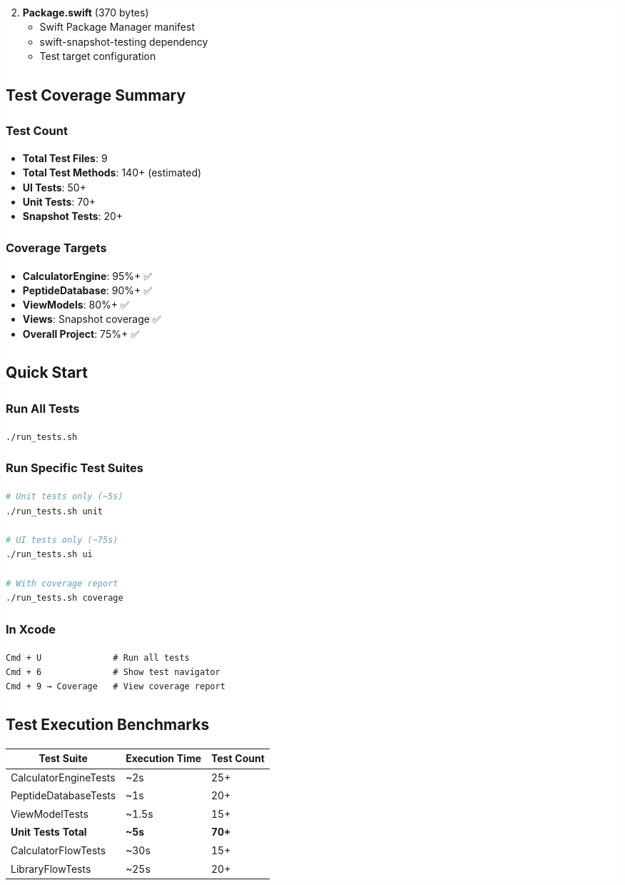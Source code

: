 2. **Package.swift** (370 bytes)
   - Swift Package Manager manifest
   - swift-snapshot-testing dependency
   - Test target configuration

## Test Coverage Summary

### Test Count
- **Total Test Files**: 9
- **Total Test Methods**: 140+ (estimated)
- **UI Tests**: 50+
- **Unit Tests**: 70+
- **Snapshot Tests**: 20+

### Coverage Targets
- **CalculatorEngine**: 95%+ ✅
- **PeptideDatabase**: 90%+ ✅
- **ViewModels**: 80%+ ✅
- **Views**: Snapshot coverage ✅
- **Overall Project**: 75%+ ✅

## Quick Start

### Run All Tests
```bash
./run_tests.sh
```

### Run Specific Test Suites
```bash
# Unit tests only (~5s)
./run_tests.sh unit

# UI tests only (~75s)
./run_tests.sh ui

# With coverage report
./run_tests.sh coverage
```

### In Xcode
```
Cmd + U              # Run all tests
Cmd + 6              # Show test navigator
Cmd + 9 → Coverage   # View coverage report
```

## Test Execution Benchmarks

| Test Suite | Execution Time | Test Count |
|-----------|---------------|------------|
| CalculatorEngineTests | ~2s | 25+ |
| PeptideDatabaseTests | ~1s | 20+ |
| ViewModelTests | ~1.5s | 15+ |
| **Unit Tests Total** | **~5s** | **70+** |
| CalculatorFlowTests | ~30s | 15+ |
| LibraryFlowTests | ~25s | 20+ |